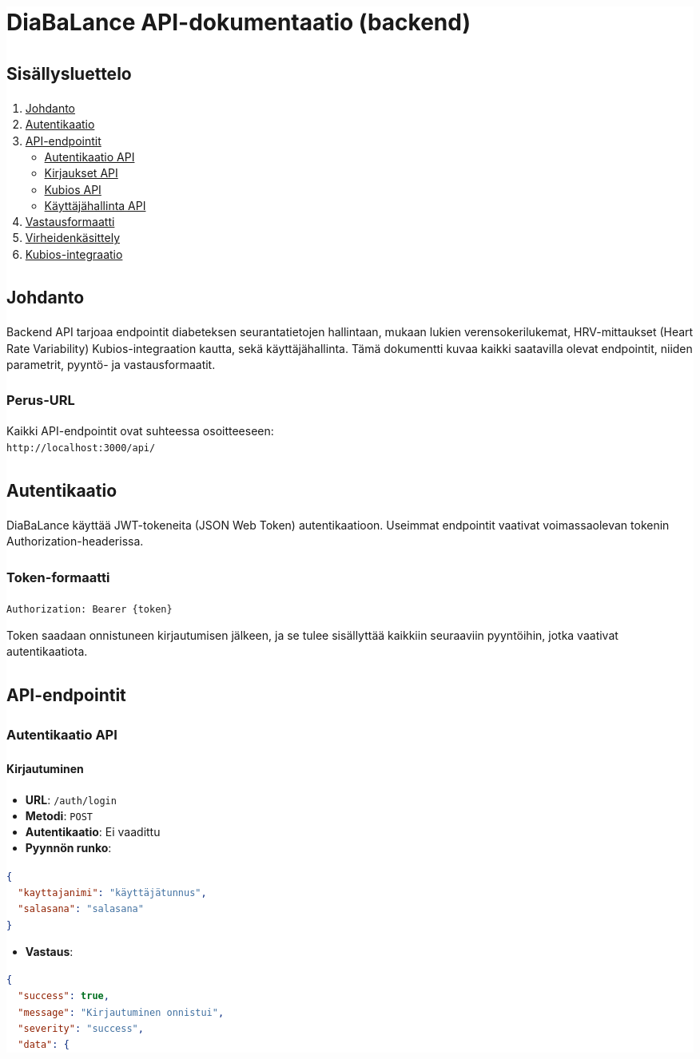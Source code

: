 # DiaBaLance API-dokumentaatio (backend)

## Sisällysluettelo
1. [Johdanto](#johdanto)
2. [Autentikaatio](#autentikaatio)
3. [API-endpointit](#api-endpointit)
   - [Autentikaatio API](#autentikaatio-api)
   - [Kirjaukset API](#kirjaukset-api)
   - [Kubios API](#kubios-api)
   - [Käyttäjähallinta API](#käyttäjähallinta-api)
4. [Vastausformaatti](#vastausformaatti)
5. [Virheidenkäsittely](#virheidenkäsittely)
6. [Kubios-integraatio](#kubios-integraatio)

## Johdanto

Backend API tarjoaa endpointit diabeteksen seurantatietojen hallintaan, mukaan lukien verensokerilukemat, HRV-mittaukset (Heart Rate Variability) Kubios-integraation kautta, sekä käyttäjähallinta. Tämä dokumentti kuvaa kaikki saatavilla olevat endpointit, niiden parametrit, pyyntö- ja vastausformaatit.

### Perus-URL

Kaikki API-endpointit ovat suhteessa osoitteeseen:  
`http://localhost:3000/api/`

## Autentikaatio

DiaBaLance käyttää JWT-tokeneita (JSON Web Token) autentikaatioon. Useimmat endpointit vaativat voimassaolevan tokenin Authorization-headerissa.

### Token-formaatti

```
Authorization: Bearer {token}
```

Token saadaan onnistuneen kirjautumisen jälkeen, ja se tulee sisällyttää kaikkiin seuraaviin pyyntöihin, jotka vaativat autentikaatiota.

## API-endpointit

### Autentikaatio API

#### Kirjautuminen
- **URL**: `/auth/login`
- **Metodi**: `POST`
- **Autentikaatio**: Ei vaadittu
- **Pyynnön runko**:
```json
{
  "kayttajanimi": "käyttäjätunnus",
  "salasana": "salasana"
}
```
- **Vastaus**:
```json
{
  "success": true,
  "message": "Kirjautuminen onnistui",
  "severity": "success",
  "data": {
```